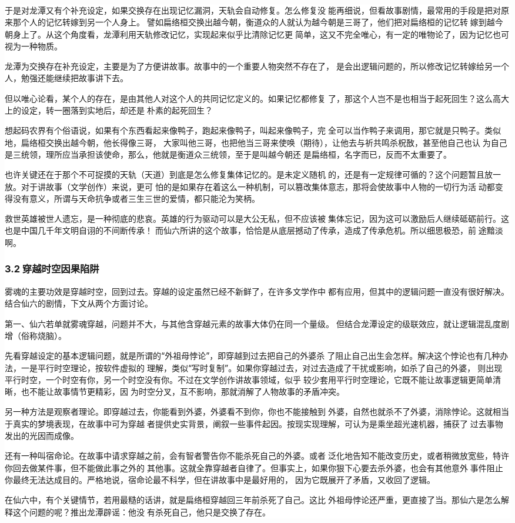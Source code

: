 于是对龙潭又有个补充设定，如果交换存在出现记忆漏洞，天轨会自动修复。怎么修复没
能再细说，但看故事剧情，最常用的手段是把对原来那个人的记忆转嫁到另一个人身上。
譬如扁络桓交换出越今朝，衡道众的人就认为越今朝是三哥了，他们把对扁络桓的记忆转
嫁到越今朝身上了。从这个角度看，龙潭利用天轨修改记忆，实现起来似乎比清除记忆更
简单，这又不完全唯心，有一定的唯物论了，因为记忆也可视为一种物质。

龙潭为交换存在补充设定，主要是为了方便讲故事。故事中的一个重要人物突然不存在了，
是会出逻辑问题的，所以修改记忆转嫁给另一个人，勉强还能继续把故事讲下去。

但以唯心论看，某个人的存在，是由其他人对这个人的共同记忆定义的。如果记忆都修复
了，那这个人岂不是也相当于起死回生？这么高大上的设定，转一圈落到实地后，却还是
朴素的起死回生？

想起码农界有个俗语说，如果有个东西看起来像鸭子，跑起来像鸭子，叫起来像鸭子，完
全可以当作鸭子来调用，那它就是只鸭子。类似地，扁络桓交换出越今朝，他长得像三哥，
大家叫他三哥，也把他当三哥来使唤（期待），让他去与祈共鸣杀柷敔，甚至他自己也认
为自己是三统领，理所应当承担该使命，那么，他就是衡道众三统领，至于是叫越今朝还
是扁络桓，名字而已，反而不太重要了。

也许关键还在于那个不可捉摸的天轨（天道）到底是怎么修复集体记忆的。是未定义随机
的，还是有一定规律可循的？这个问题暂且放一放。对于讲故事（文学创作）来说，更可
怕的是如果存在着这么一种机制，可以篡改集体意志，那将会使故事中人物的一切行为活
动都变得没有意义，所谓与天命抗争或者三生三世的爱情，都只能沦为笑柄。

救世英雄被世人遗忘，是一种彻底的悲哀。英雄的行为驱动可以是大公无私，但不应该被
集体忘记，因为这可以激励后人继续砥砺前行。这也是中国几千年文明自诩的不间断传承！
而仙六所讲的这个故事，恰恰是从底层撼动了传承，造成了传承危机。所以细思极恐，前
途黯淡啊。

### 3.2 穿越时空因果陷阱

雾魂的主要功效是穿越时空，回到过去。穿越的设定虽然已经不新鲜了，在许多文学作中
都有应用，但其中的逻辑问题一直没有很好解决。结合仙六的剧情，下文从两个方面讨论。

第一、仙六若单就雾魂穿越，问题并不大，与其他含穿越元素的故事大体仍在同一个量级。
但结合龙潭设定的级联效应，就让逻辑混乱度剧增（俗称烧脑）。

先看穿越设定的基本逻辑问题，就是所谓的“外祖母悖论”，即穿越到过去把自己的外婆杀
了阻止自己出生会怎样。解决这个悖论也有几种办法，一是平行时空理论，按软件虚拟的
理解，类似“写时复制”。如果你穿越过去，对过去造成了干扰或影响，如杀了自己的外婆，
则出现平行时空，一个时空有你，另一个时空没有你。不过在文学创作讲故事领域，似乎
较少套用平行时空理论，它既不能让故事逻辑更简单清晰，也不能让故事情节更精彩，因
为时空分叉，互不影响，那就消解了人物故事的矛盾冲突。

另一种方法是观察者理论。即穿越过去，你能看到外婆，外婆看不到你，你也不能接触到
外婆，自然也就杀不了外婆，消除悖论。这就相当于真实的梦境表现，在故事中可为穿越
者提供史实背景，阐叙一些事件起因。按现实现理解，可认为是乘坐超光速机器，捕获了
过去事物发出的光因而成像。

还有一种叫宿命论。在故事中请求穿越之前，会有智者警告你不能杀死自己的外婆。或者
泛化地告知不能改变历史，或者稍微放宽些，特许你回去做某件事，但不能做此事之外的
其他事。这就全靠穿越者自律了。但事实上，如果你狠下心要去杀外婆，也会有其他意外
事件阻止你最终无法达成目的。严格地说，宿命论最不科学，但在讲故事中是最好用的，
因为它既展开了矛盾，又收回了逻辑。

在仙六中，有个关键情节，若用最糙的话讲，就是扁络桓穿越回三年前杀死了自己。这比
外祖母悖论还严重，更直接了当。那仙六是怎么解释这个问题的呢？推出龙潭辟谣：他没
有杀死自己，他只是交换了存在。
